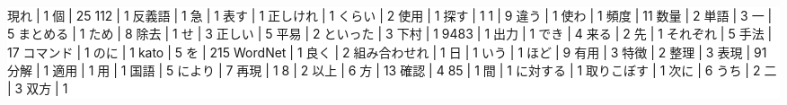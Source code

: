 現れ | 1
個 | 25
112 | 1
反義語 | 1
急 | 1
表す | 1
正しけれ | 1
くらい | 2
使用 | 1
探す | 1
1 | 9
違う | 1
使わ | 1
頻度 | 11
数量 | 2
単語 | 3
一 | 5
まとめる | 1
ため | 8
除去 | 1
せ | 3
正しい | 5
平易 | 2
といった | 3
下村 | 1
9483 | 1
出力 | 1
でき | 4
来る | 2
先 | 1
それぞれ | 5
手法 | 17
コマンド | 1
のに | 1
kato | 5
を | 215
WordNet | 1
良く | 2
組み合わせれ | 1
日 | 1
いう | 1
ほど | 9
有用 | 3
特徴 | 2
整理 | 3
表現 | 91
分解 | 1
適用 | 1
用 | 1
国語 | 5
により | 7
再現 | 1
8 | 2
以上 | 6
方 | 13
確認 | 4
85 | 1
間 | 1
に対する | 1
取りこぼす | 1
次に | 6
うち | 2
二 | 3
双方 | 1